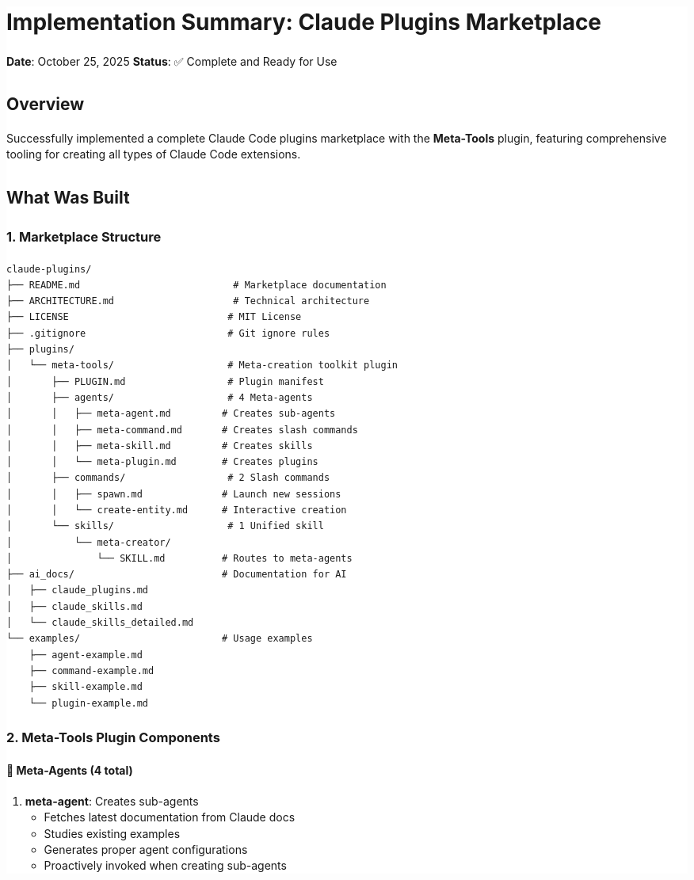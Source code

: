 # Implementation Summary: Claude Plugins Marketplace

**Date**: October 25, 2025
**Status**: ✅ Complete and Ready for Use

## Overview

Successfully implemented a complete Claude Code plugins marketplace with the **Meta-Tools** plugin, featuring comprehensive tooling for creating all types of Claude Code extensions.

## What Was Built

### 1. Marketplace Structure

```
claude-plugins/
├── README.md                           # Marketplace documentation
├── ARCHITECTURE.md                     # Technical architecture
├── LICENSE                            # MIT License
├── .gitignore                         # Git ignore rules
├── plugins/
│   └── meta-tools/                    # Meta-creation toolkit plugin
│       ├── PLUGIN.md                  # Plugin manifest
│       ├── agents/                    # 4 Meta-agents
│       │   ├── meta-agent.md         # Creates sub-agents
│       │   ├── meta-command.md       # Creates slash commands
│       │   ├── meta-skill.md         # Creates skills
│       │   └── meta-plugin.md        # Creates plugins
│       ├── commands/                  # 2 Slash commands
│       │   ├── spawn.md              # Launch new sessions
│       │   └── create-entity.md      # Interactive creation
│       └── skills/                    # 1 Unified skill
│           └── meta-creator/
│               └── SKILL.md          # Routes to meta-agents
├── ai_docs/                          # Documentation for AI
│   ├── claude_plugins.md
│   ├── claude_skills.md
│   └── claude_skills_detailed.md
└── examples/                         # Usage examples
    ├── agent-example.md
    ├── command-example.md
    ├── skill-example.md
    └── plugin-example.md
```

### 2. Meta-Tools Plugin Components

#### 🤖 Meta-Agents (4 total)

1. **meta-agent**: Creates sub-agents
   - Fetches latest documentation from Claude docs
   - Studies existing examples
   - Generates proper agent configurations
   - Proactively invoked when creating sub-agents
